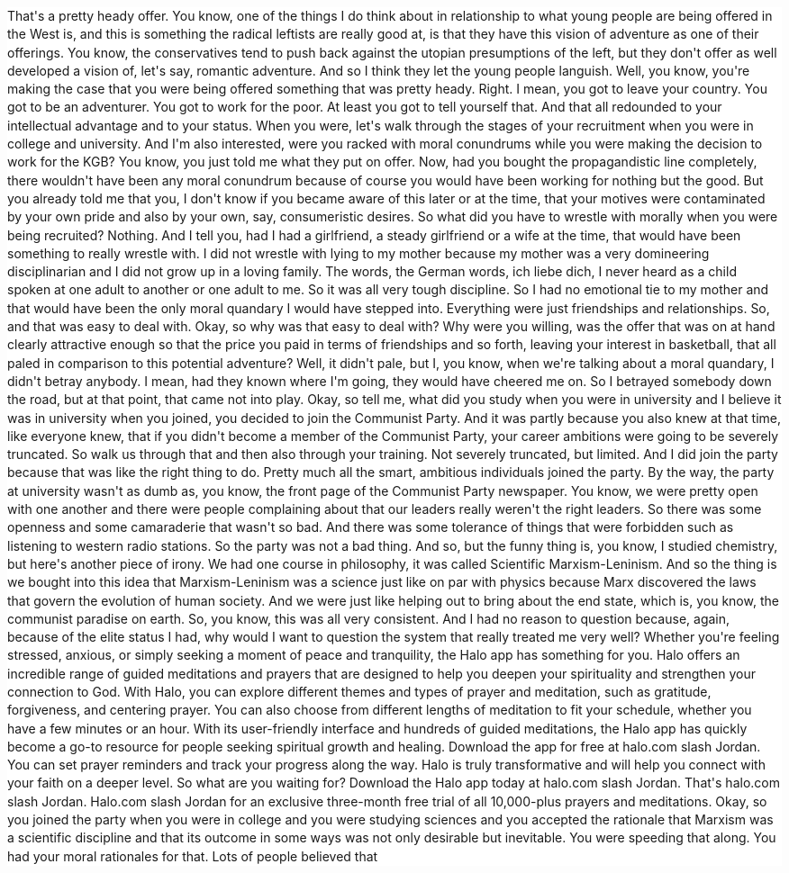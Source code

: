 That's a pretty heady offer. You know, one of the things I do think about in relationship to what young people are being offered in the West is, and this is something the radical leftists are really good at, is that they have this vision of adventure as one of their offerings. You know, the conservatives tend to push back against the utopian presumptions of the left, but they don't offer as well developed a vision of, let's say, romantic adventure. And so I think they let the young people languish. Well, you know, you're making the case that you were being offered something that was pretty heady. Right. I mean, you got to leave your country. You got to be an adventurer. You got to work for the poor. At least you got to tell yourself that. And that all redounded to your intellectual advantage and to your status. When you were, let's walk through the stages of your recruitment when you were in college and university. And I'm also interested, were you racked with moral conundrums while you were making the decision to work for the KGB? You know, you just told me what they put on offer. Now, had you bought the propagandistic line completely, there wouldn't have been any moral conundrum because of course you would have been working for nothing but the good. But you already told me that you, I don't know if you became aware of this later or at the time, that your motives were contaminated by your own pride and also by your own, say, consumeristic desires. So what did you have to wrestle with morally when you were being recruited? Nothing. And I tell you, had I had a girlfriend, a steady girlfriend or a wife at the time, that would have been something to really wrestle with. I did not wrestle with lying to my mother because my mother was a very domineering disciplinarian and I did not grow up in a loving family. The words, the German words, ich liebe dich, I never heard as a child spoken at one adult to another or one adult to me. So it was all very tough discipline. So I had no emotional tie to my mother and that would have been the only moral quandary I would have stepped into. Everything were just friendships and relationships. So, and that was easy to deal with. Okay, so why was that easy to deal with? Why were you willing, was the offer that was on at hand clearly attractive enough so that the price you paid in terms of friendships and so forth, leaving your interest in basketball, that all paled in comparison to this potential adventure? Well, it didn't pale, but I, you know, when we're talking about a moral quandary, I didn't betray anybody. I mean, had they known where I'm going, they would have cheered me on. So I betrayed somebody down the road, but at that point, that came not into play. Okay, so tell me, what did you study when you were in university and I believe it was in university when you joined, you decided to join the Communist Party. And it was partly because you also knew at that time, like everyone knew, that if you didn't become a member of the Communist Party, your career ambitions were going to be severely truncated. So walk us through that and then also through your training. Not severely truncated, but limited. And I did join the party because that was like the right thing to do. Pretty much all the smart, ambitious individuals joined the party. By the way, the party at university wasn't as dumb as, you know, the front page of the Communist Party newspaper. You know, we were pretty open with one another and there were people complaining about that our leaders really weren't the right leaders. So there was some openness and some camaraderie that wasn't so bad. And there was some tolerance of things that were forbidden such as listening to western radio stations. So the party was not a bad thing. And so, but the funny thing is, you know, I studied chemistry, but here's another piece of irony. We had one course in philosophy, it was called Scientific Marxism-Leninism. And so the thing is we bought into this idea that Marxism-Leninism was a science just like on par with physics because Marx discovered the laws that govern the evolution of human society. And we were just like helping out to bring about the end state, which is, you know, the communist paradise on earth. So, you know, this was all very consistent. And I had no reason to question because, again, because of the elite status I had, why would I want to question the system that really treated me very well? Whether you're feeling stressed, anxious, or simply seeking a moment of peace and tranquility, the Halo app has something for you. Halo offers an incredible range of guided meditations and prayers that are designed to help you deepen your spirituality and strengthen your connection to God. With Halo, you can explore different themes and types of prayer and meditation, such as gratitude, forgiveness, and centering prayer. You can also choose from different lengths of meditation to fit your schedule, whether you have a few minutes or an hour. With its user-friendly interface and hundreds of guided meditations, the Halo app has quickly become a go-to resource for people seeking spiritual growth and healing. Download the app for free at halo.com slash Jordan. You can set prayer reminders and track your progress along the way. Halo is truly transformative and will help you connect with your faith on a deeper level. So what are you waiting for? Download the Halo app today at halo.com slash Jordan. That's halo.com slash Jordan. Halo.com slash Jordan for an exclusive three-month free trial of all 10,000-plus prayers and meditations. Okay, so you joined the party when you were in college and you were studying sciences and you accepted the rationale that Marxism was a scientific discipline and that its outcome in some ways was not only desirable but inevitable. You were speeding that along. You had your moral rationales for that. Lots of people believed that